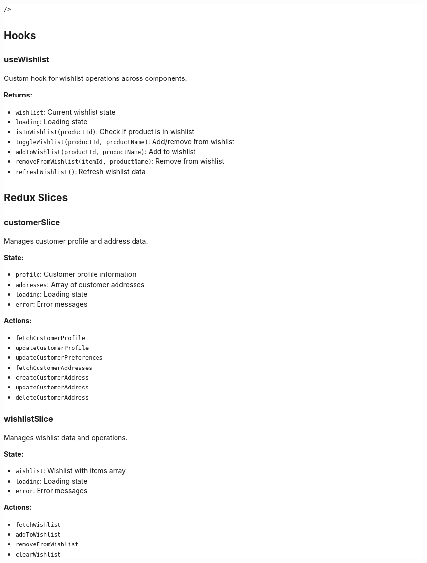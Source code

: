 ```tsx
/>
```

## Hooks

### useWishlist
Custom hook for wishlist operations across components.

**Returns:**
- `wishlist`: Current wishlist state
- `loading`: Loading state
- `isInWishlist(productId)`: Check if product is in wishlist
- `toggleWishlist(productId, productName)`: Add/remove from wishlist
- `addToWishlist(productId, productName)`: Add to wishlist
- `removeFromWishlist(itemId, productName)`: Remove from wishlist
- `refreshWishlist()`: Refresh wishlist data

## Redux Slices

### customerSlice
Manages customer profile and address data.

**State:**
- `profile`: Customer profile information
- `addresses`: Array of customer addresses
- `loading`: Loading state
- `error`: Error messages

**Actions:**
- `fetchCustomerProfile`
- `updateCustomerProfile`
- `updateCustomerPreferences`
- `fetchCustomerAddresses`
- `createCustomerAddress`
- `updateCustomerAddress`
- `deleteCustomerAddress`

### wishlistSlice
Manages wishlist data and operations.

**State:**
- `wishlist`: Wishlist with items array
- `loading`: Loading state
- `error`: Error messages

**Actions:**
- `fetchWishlist`
- `addToWishlist`
- `removeFromWishlist`
- `clearWishlist`
